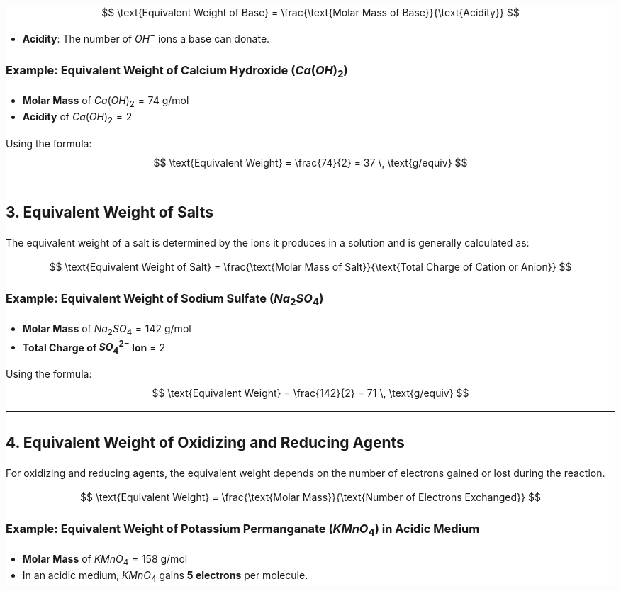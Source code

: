 $$
\text{Equivalent Weight of Base} = \frac{\text{Molar Mass of Base}}{\text{Acidity}}
$$

- **Acidity**: The number of $OH^-$ ions a base can donate.

### Example: Equivalent Weight of Calcium Hydroxide ($Ca(OH)_2$)
- **Molar Mass** of $Ca(OH)_2 = 74$ g/mol
- **Acidity** of $Ca(OH)_2 = 2$

Using the formula:
$$
\text{Equivalent Weight} = \frac{74}{2} = 37 \, \text{g/equiv}
$$

---

## 3. Equivalent Weight of Salts

The equivalent weight of a salt is determined by the ions it produces in a solution and is generally calculated as:

$$
\text{Equivalent Weight of Salt} = \frac{\text{Molar Mass of Salt}}{\text{Total Charge of Cation or Anion}}
$$

### Example: Equivalent Weight of Sodium Sulfate ($Na_2SO_4$)
- **Molar Mass** of $Na_2SO_4 = 142$ g/mol
- **Total Charge of $SO_4^{2-}$ Ion** = 2

Using the formula:
$$
\text{Equivalent Weight} = \frac{142}{2} = 71 \, \text{g/equiv}
$$

---

## 4. Equivalent Weight of Oxidizing and Reducing Agents

For oxidizing and reducing agents, the equivalent weight depends on the number of electrons gained or lost during the reaction.

$$
\text{Equivalent Weight} = \frac{\text{Molar Mass}}{\text{Number of Electrons Exchanged}}
$$

### Example: Equivalent Weight of Potassium Permanganate ($KMnO_4$) in Acidic Medium
- **Molar Mass** of $KMnO_4 = 158$ g/mol
- In an acidic medium, $KMnO_4$ gains **5 electrons** per molecule.
